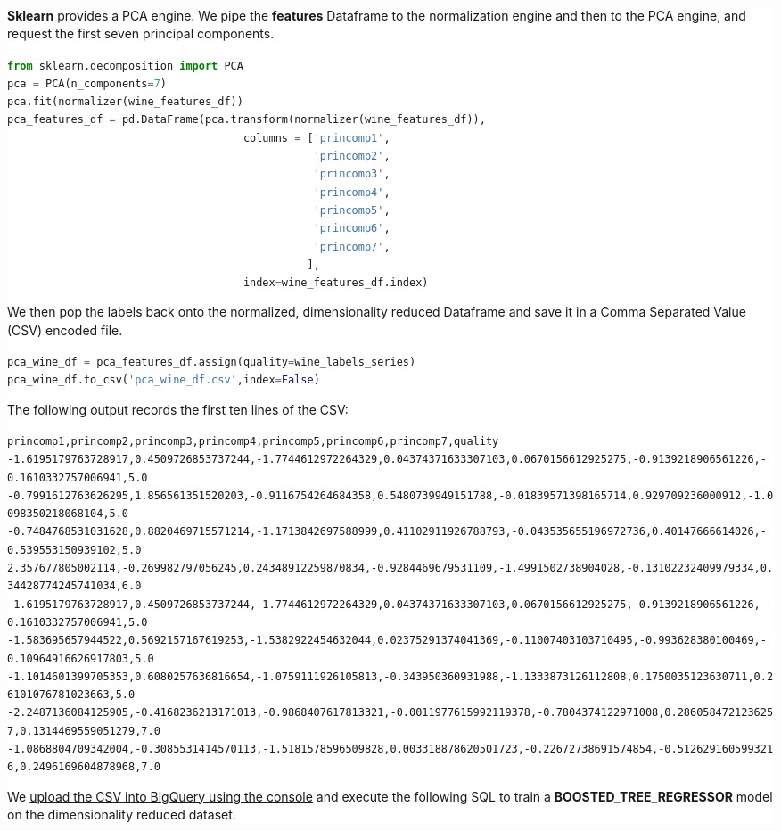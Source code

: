 **Sklearn** provides a PCA engine.  We pipe the **features** Dataframe to the normalization engine and then to the PCA engine, and request the first seven principal components.

```python
from sklearn.decomposition import PCA
pca = PCA(n_components=7)
pca.fit(normalizer(wine_features_df))
pca_features_df = pd.DataFrame(pca.transform(normalizer(wine_features_df)),
                                     columns = ['princomp1',
                                                'princomp2',
                                                'princomp3',
                                                'princomp4',
                                                'princomp5',
                                                'princomp6',
                                                'princomp7',
                                               ],
                                     index=wine_features_df.index)

```

We then pop the labels back onto the normalized, dimensionality reduced Dataframe and save it in a Comma Separated Value (CSV) encoded file.

```python
pca_wine_df = pca_features_df.assign(quality=wine_labels_series)
pca_wine_df.to_csv('pca_wine_df.csv',index=False)
```

The following output records the first ten lines of the CSV:

```csv
princomp1,princomp2,princomp3,princomp4,princomp5,princomp6,princomp7,quality
-1.6195179763728917,0.4509726853737244,-1.7744612972264329,0.04374371633307103,0.0670156612925275,-0.9139218906561226,-0.1610332757006941,5.0
-0.7991612763626295,1.856561351520203,-0.9116754264684358,0.5480739949151788,-0.01839571398165714,0.929709236000912,-1.0098350218068104,5.0
-0.7484768531031628,0.8820469715571214,-1.1713842697588999,0.41102911926788793,-0.043535655196972736,0.40147666614026,-0.539553150939102,5.0
2.357677805002114,-0.269982797056245,0.24348912259870834,-0.9284469679531109,-1.4991502738904028,-0.13102232409979334,0.34428774245741034,6.0
-1.6195179763728917,0.4509726853737244,-1.7744612972264329,0.04374371633307103,0.0670156612925275,-0.9139218906561226,-0.1610332757006941,5.0
-1.583695657944522,0.5692157167619253,-1.5382922454632044,0.02375291374041369,-0.11007403103710495,-0.993628380100469,-0.10964916626917803,5.0
-1.1014601399705353,0.6080257636816654,-1.0759111926105813,-0.343950360931988,-1.1333873126112808,0.1750035123630711,0.26101076781023663,5.0
-2.2487136084125905,-0.4168236213171013,-0.9868407617813321,-0.0011977615992119378,-0.7804374122971008,0.2860584721236257,0.1314469559051279,7.0
-1.0868804709342004,-0.3085531414570113,-1.5181578596509828,0.003318878620501723,-0.22672738691574854,-0.5126291605993216,0.2496169604878968,7.0
```

We [upload the CSV into BigQuery using the console]({filename}/bigquery-ml.md) and execute the following SQL to train a **BOOSTED_TREE_REGRESSOR** model on the dimensionality reduced dataset.
